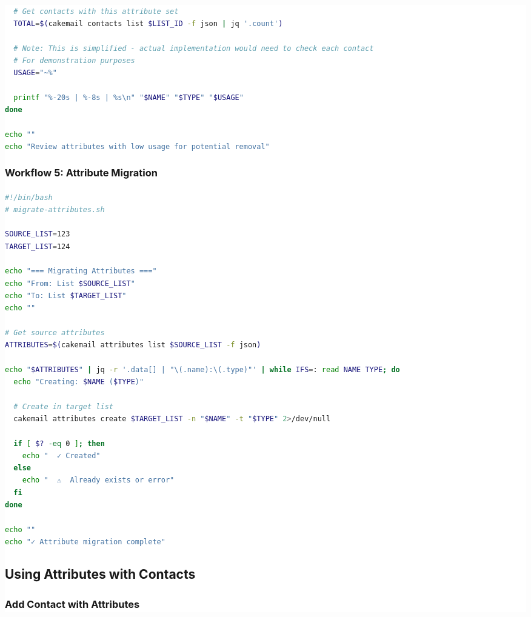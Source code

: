 ```bash
  # Get contacts with this attribute set
  TOTAL=$(cakemail contacts list $LIST_ID -f json | jq '.count')

  # Note: This is simplified - actual implementation would need to check each contact
  # For demonstration purposes
  USAGE="~%"

  printf "%-20s | %-8s | %s\n" "$NAME" "$TYPE" "$USAGE"
done

echo ""
echo "Review attributes with low usage for potential removal"
```

### Workflow 5: Attribute Migration

```bash
#!/bin/bash
# migrate-attributes.sh

SOURCE_LIST=123
TARGET_LIST=124

echo "=== Migrating Attributes ==="
echo "From: List $SOURCE_LIST"
echo "To: List $TARGET_LIST"
echo ""

# Get source attributes
ATTRIBUTES=$(cakemail attributes list $SOURCE_LIST -f json)

echo "$ATTRIBUTES" | jq -r '.data[] | "\(.name):\(.type)"' | while IFS=: read NAME TYPE; do
  echo "Creating: $NAME ($TYPE)"

  # Create in target list
  cakemail attributes create $TARGET_LIST -n "$NAME" -t "$TYPE" 2>/dev/null

  if [ $? -eq 0 ]; then
    echo "  ✓ Created"
  else
    echo "  ⚠️  Already exists or error"
  fi
done

echo ""
echo "✓ Attribute migration complete"
```

## Using Attributes with Contacts

### Add Contact with Attributes
